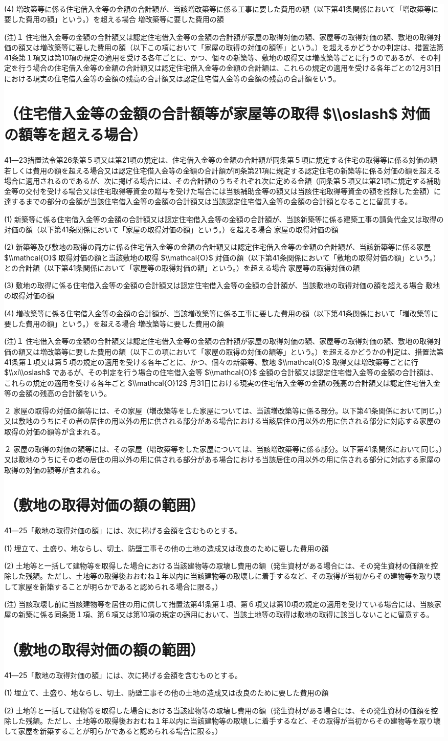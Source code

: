 (4) 増改築等に係る住宅借入金等の金額の合計額が、当該増改築等に係る工事に要した費用の額（以下第41条関係において「増改築等に要した費用の額」という。）を超える場合 増改築等に要した費用の額

(注)１ 住宅借入金等の金額の合計額又は認定住宅借入金等の金額の合計額が家屋の取得対価の額、家屋等の取得対価の額、敷地の取得対価の額又は増改築等に要した費用の額（以下この項において「家屋の取得の対価の額等」という。）を超えるかどうかの判定は、措置法第41条第１項又は第10項の規定の適用を受ける各年ごとに、かつ、個々の新築等、敷地の取得又は増改築等ごとに行うのであるが、その判定を行う場合の住宅借入金等の金額の合計額又は認定住宅借入金等の金額の合計額は、これらの規定の適用を受ける各年ごとの12月31日における現実の住宅借入金等の金額の残高の合計額又は認定住宅借入金等の金額の残高の合計額をいう。

# （住宅借入金等の金額の合計額等が家屋等の取得 $\\oslash$ 対価の額等を超える場合）

41―23措置法令第26条第５項又は第21項の規定は、住宅借入金等の金額の合計額が同条第５項に規定する住宅の取得等に係る対価の額若しくは費用の額を超える場合又は認定住宅借入金等の金額の合計額が同条第21項に規定する認定住宅の新築等に係る対価の額を超える場合に適用されるのであるが、次に掲げる場合には、その合計額のうちそれぞれ次に定める金額（同条第５項又は第21項に規定する補助金等の交付を受ける場合又は住宅取得等資金の贈与を受けた場合には当該補助金等の額又は当該住宅取得等資金の額を控除した金額）に達するまでの部分の金額が当該住宅借入金等の金額の合計額又は当該認定住宅借入金等の金額の合計額となることに留意する。

(1) 新築等に係る住宅借入金等の金額の合計額又は認定住宅借入金等の金額の合計額が、当該新築等に係る建築工事の請負代金又は取得の対価の額（以下第41条関係において「家屋の取得対価の額」という。）を超える場合 家屋の取得対価の額

(2) 新築等及び敷地の取得の両方に係る住宅借入金等の金額の合計額又は認定住宅借入金等の金額の合計額が、当該新築等に係る家屋 $\\mathcal{O}$ 取得対価の額と当該敷地の取得 $\\mathcal{O}$ 対価の額（以下第41条関係において「敷地の取得対価の額」という。）との合計額（以下第41条関係において「家屋等の取得対価の額」という。）を超える場合 家屋等の取得対価の額

(3) 敷地の取得に係る住宅借入金等の金額の合計額又は認定住宅借入金等の金額の合計額が、当該敷地の取得対価の額を超える場合 敷地の取得対価の額

(4) 増改築等に係る住宅借入金等の金額の合計額が、当該増改築等に係る工事に要した費用の額（以下第41条関係において「増改築等に要した費用の額」という。）を超える場合 増改築等に要した費用の額

(注)１ 住宅借入金等の金額の合計額又は認定住宅借入金等の金額の合計額が家屋の取得対価の額、家屋等の取得対価の額、敷地の取得対価の額又は増改築等に要した費用の額（以下この項において「家屋の取得の対価の額等」という。）を超えるかどうかの判定は、措置法第41条第１項又は第５項の規定の適用を受ける各年ごとに、かつ、個々の新築等、敷地 $\\mathcal{O}$ 取得又は増改築等ごとに行 $\\xi\\oslash$ であるが、その判定を行う場合の住宅借入金等 $\\mathcal{O}$ 金額の合計額又は認定住宅借入金等の金額の合計額は、これらの規定の適用を受ける各年ごと $\\mathcal{O}12$ 月31日における現実の住宅借入金等の金額の残高の合計額又は認定住宅借入金等の金額の残高の合計額をいう。

２ 家屋の取得の対価の額等には、その家屋（増改築等をした家屋については、当該増改築等に係る部分。以下第41条関係において同じ。）又は敷地のうちにその者の居住の用以外の用に供される部分がある場合における当該居住の用以外の用に供される部分に対応する家屋の取得の対価の額等が含まれる。

２ 家屋の取得の対価の額等には、その家屋（増改築等をした家屋については、当該増改築等に係る部分。以下第41条関係において同じ。）又は敷地のうちにその者の居住の用以外の用に供される部分がある場合における当該居住の用以外の用に供される部分に対応する家屋の取得の対価の額等が含まれる。

# （敷地の取得対価の額の範囲）

41―25「敷地の取得対価の額」には、次に掲げる金額を含むものとする。

(1) 埋立て、土盛り、地ならし、切土、防壁工事その他の土地の造成又は改良のために要した費用の額

(2) 土地等と一括して建物等を取得した場合における当該建物等の取壊し費用の額（発生資材がある場合には、その発生資材の価額を控除した残額。ただし、土地等の取得後おおむね１年以内に当該建物等の取壊しに着手するなど、その取得が当初からその建物等を取り壊して家屋を新築することが明らかであると認められる場合に限る。）

(注) 当該取壊し前に当該建物等を居住の用に供して措置法第41条第１項、第６項又は第10項の規定の適用を受けている場合には、当該家屋の新築に係る同条第１項、第６項又は第10項の規定の適用において、当該土地等の取得は敷地の取得に該当しないことに留意する。

# （敷地の取得対価の額の範囲）

41―25「敷地の取得対価の額」には、次に掲げる金額を含むものとする。

(1) 埋立て、土盛り、地ならし、切土、防壁工事その他の土地の造成又は改良のために要した費用の額

(2) 土地等と一括して建物等を取得した場合における当該建物等の取壊し費用の額（発生資材がある場合には、その発生資材の価額を控除した残額。ただし、土地等の取得後おおむね１年以内に当該建物等の取壊しに着手するなど、その取得が当初からその建物等を取り壊して家屋を新築することが明らかであると認められる場合に限る。）
